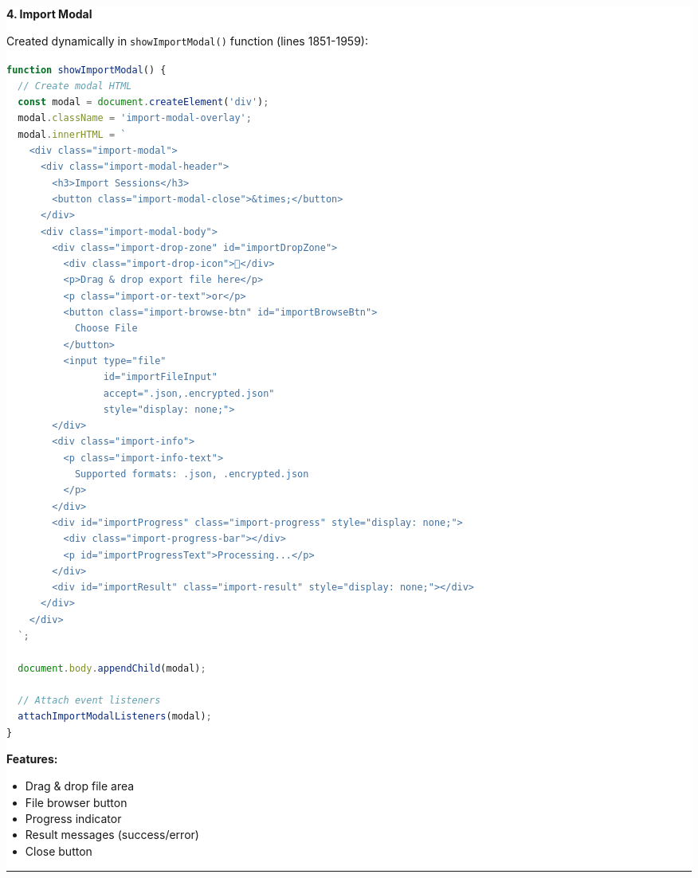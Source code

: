 
**4. Import Modal**

Created dynamically in `showImportModal()` function (lines 1851-1959):

```javascript
function showImportModal() {
  // Create modal HTML
  const modal = document.createElement('div');
  modal.className = 'import-modal-overlay';
  modal.innerHTML = `
    <div class="import-modal">
      <div class="import-modal-header">
        <h3>Import Sessions</h3>
        <button class="import-modal-close">&times;</button>
      </div>
      <div class="import-modal-body">
        <div class="import-drop-zone" id="importDropZone">
          <div class="import-drop-icon">📁</div>
          <p>Drag & drop export file here</p>
          <p class="import-or-text">or</p>
          <button class="import-browse-btn" id="importBrowseBtn">
            Choose File
          </button>
          <input type="file"
                 id="importFileInput"
                 accept=".json,.encrypted.json"
                 style="display: none;">
        </div>
        <div class="import-info">
          <p class="import-info-text">
            Supported formats: .json, .encrypted.json
          </p>
        </div>
        <div id="importProgress" class="import-progress" style="display: none;">
          <div class="import-progress-bar"></div>
          <p id="importProgressText">Processing...</p>
        </div>
        <div id="importResult" class="import-result" style="display: none;"></div>
      </div>
    </div>
  `;

  document.body.appendChild(modal);

  // Attach event listeners
  attachImportModalListeners(modal);
}
```

**Features:**
- Drag & drop file area
- File browser button
- Progress indicator
- Result messages (success/error)
- Close button

---